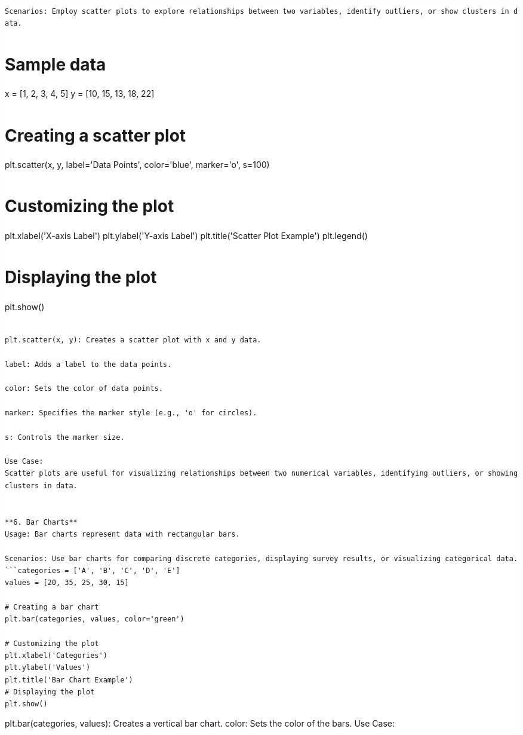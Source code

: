 ```
Scenarios: Employ scatter plots to explore relationships between two variables, identify outliers, or show clusters in data.

```
# Sample data
x = [1, 2, 3, 4, 5]
y = [10, 15, 13, 18, 22]

# Creating a scatter plot
plt.scatter(x, y, label='Data Points', color='blue', marker='o', s=100)

# Customizing the plot
plt.xlabel('X-axis Label')
plt.ylabel('Y-axis Label')
plt.title('Scatter Plot Example')
plt.legend()

# Displaying the plot
plt.show()
```

plt.scatter(x, y): Creates a scatter plot with x and y data.

label: Adds a label to the data points.

color: Sets the color of data points.

marker: Specifies the marker style (e.g., 'o' for circles).

s: Controls the marker size.

Use Case:
Scatter plots are useful for visualizing relationships between two numerical variables, identifying outliers, or showing clusters in data.


**6. Bar Charts**
Usage: Bar charts represent data with rectangular bars.

Scenarios: Use bar charts for comparing discrete categories, displaying survey results, or visualizing categorical data.
```categories = ['A', 'B', 'C', 'D', 'E']
values = [20, 35, 25, 30, 15]

# Creating a bar chart
plt.bar(categories, values, color='green')

# Customizing the plot
plt.xlabel('Categories')
plt.ylabel('Values')
plt.title('Bar Chart Example')
# Displaying the plot
plt.show()
```
plt.bar(categories, values): Creates a vertical bar chart.
color: Sets the color of the bars.
Use Case:
